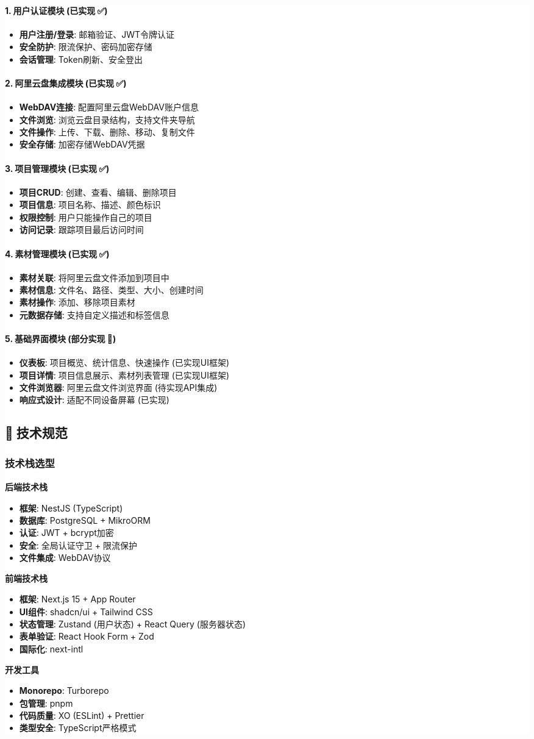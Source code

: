 #### 1. 用户认证模块 (已实现 ✅)
- **用户注册/登录**: 邮箱验证、JWT令牌认证
- **安全防护**: 限流保护、密码加密存储
- **会话管理**: Token刷新、安全登出

#### 2. 阿里云盘集成模块 (已实现 ✅)
- **WebDAV连接**: 配置阿里云盘WebDAV账户信息
- **文件浏览**: 浏览云盘目录结构，支持文件夹导航
- **文件操作**: 上传、下载、删除、移动、复制文件
- **安全存储**: 加密存储WebDAV凭据

#### 3. 项目管理模块 (已实现 ✅)
- **项目CRUD**: 创建、查看、编辑、删除项目
- **项目信息**: 项目名称、描述、颜色标识
- **权限控制**: 用户只能操作自己的项目
- **访问记录**: 跟踪项目最后访问时间

#### 4. 素材管理模块 (已实现 ✅)
- **素材关联**: 将阿里云盘文件添加到项目中
- **素材信息**: 文件名、路径、类型、大小、创建时间
- **素材操作**: 添加、移除项目素材
- **元数据存储**: 支持自定义描述和标签信息

#### 5. 基础界面模块 (部分实现 🔄)
- **仪表板**: 项目概览、统计信息、快速操作 (已实现UI框架)
- **项目详情**: 项目信息展示、素材列表管理 (已实现UI框架)
- **文件浏览器**: 阿里云盘文件浏览界面 (待实现API集成)
- **响应式设计**: 适配不同设备屏幕 (已实现)

## 🔧 技术规范

### 技术栈选型

**后端技术栈**
- **框架**: NestJS (TypeScript)
- **数据库**: PostgreSQL + MikroORM
- **认证**: JWT + bcrypt加密
- **安全**: 全局认证守卫 + 限流保护
- **文件集成**: WebDAV协议

**前端技术栈**
- **框架**: Next.js 15 + App Router
- **UI组件**: shadcn/ui + Tailwind CSS
- **状态管理**: Zustand (用户状态) + React Query (服务器状态)
- **表单验证**: React Hook Form + Zod
- **国际化**: next-intl

**开发工具**
- **Monorepo**: Turborepo
- **包管理**: pnpm
- **代码质量**: XO (ESLint) + Prettier
- **类型安全**: TypeScript严格模式
